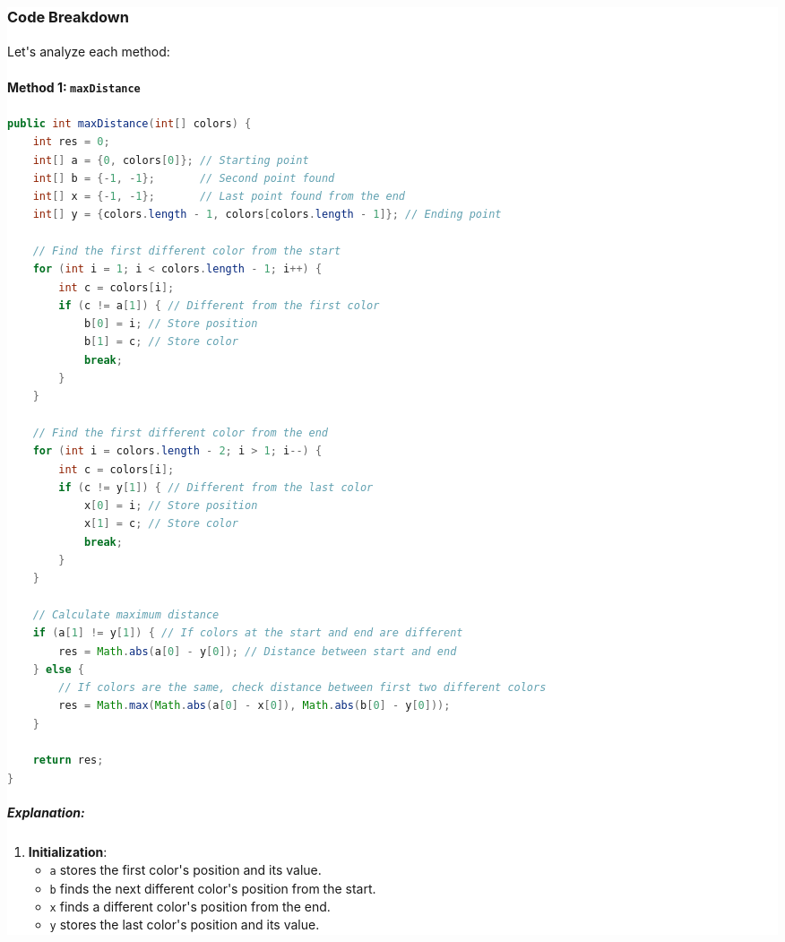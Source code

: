 ### Code Breakdown

Let's analyze each method:

#### Method 1: `maxDistance`

```java
public int maxDistance(int[] colors) {
    int res = 0;
    int[] a = {0, colors[0]}; // Starting point
    int[] b = {-1, -1};       // Second point found
    int[] x = {-1, -1};       // Last point found from the end
    int[] y = {colors.length - 1, colors[colors.length - 1]}; // Ending point

    // Find the first different color from the start
    for (int i = 1; i < colors.length - 1; i++) {
        int c = colors[i];
        if (c != a[1]) { // Different from the first color
            b[0] = i; // Store position
            b[1] = c; // Store color
            break;
        }
    }

    // Find the first different color from the end
    for (int i = colors.length - 2; i > 1; i--) {
        int c = colors[i];
        if (c != y[1]) { // Different from the last color
            x[0] = i; // Store position
            x[1] = c; // Store color
            break;
        }
    }

    // Calculate maximum distance
    if (a[1] != y[1]) { // If colors at the start and end are different
        res = Math.abs(a[0] - y[0]); // Distance between start and end
    } else {
        // If colors are the same, check distance between first two different colors
        res = Math.max(Math.abs(a[0] - x[0]), Math.abs(b[0] - y[0]));
    }

    return res;
}
```

##### Explanation:
1. **Initialization**:
    - `a` stores the first color's position and its value.
    - `b` finds the next different color's position from the start.
    - `x` finds a different color's position from the end.
    - `y` stores the last color's position and its value.
